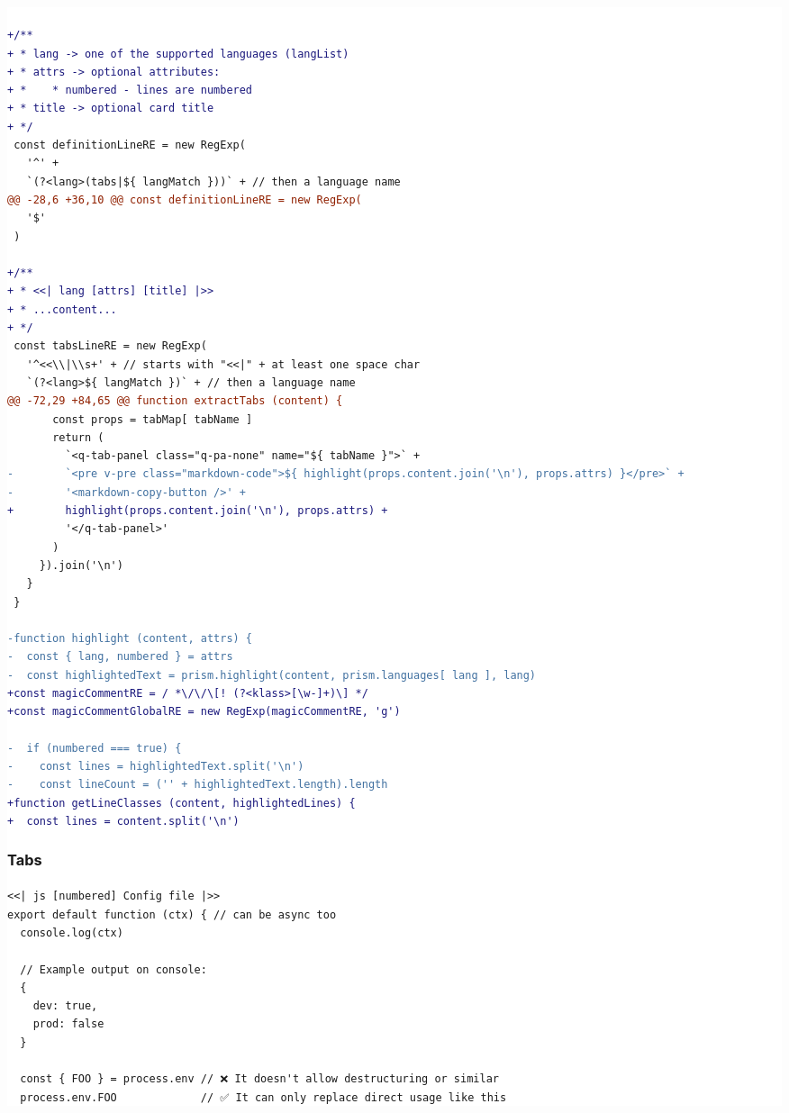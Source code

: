 ```diff

+/**
+ * lang -> one of the supported languages (langList)
+ * attrs -> optional attributes:
+ *    * numbered - lines are numbered
+ * title -> optional card title
+ */
 const definitionLineRE = new RegExp(
   '^' +
   `(?<lang>(tabs|${ langMatch }))` + // then a language name
@@ -28,6 +36,10 @@ const definitionLineRE = new RegExp(
   '$'
 )

+/**
+ * <<| lang [attrs] [title] |>>
+ * ...content...
+ */
 const tabsLineRE = new RegExp(
   '^<<\\|\\s+' + // starts with "<<|" + at least one space char
   `(?<lang>${ langMatch })` + // then a language name
@@ -72,29 +84,65 @@ function extractTabs (content) {
       const props = tabMap[ tabName ]
       return (
         `<q-tab-panel class="q-pa-none" name="${ tabName }">` +
-        `<pre v-pre class="markdown-code">${ highlight(props.content.join('\n'), props.attrs) }</pre>` +
-        '<markdown-copy-button />' +
+        highlight(props.content.join('\n'), props.attrs) +
         '</q-tab-panel>'
       )
     }).join('\n')
   }
 }

-function highlight (content, attrs) {
-  const { lang, numbered } = attrs
-  const highlightedText = prism.highlight(content, prism.languages[ lang ], lang)
+const magicCommentRE = / *\/\/\[! (?<klass>[\w-]+)\] */
+const magicCommentGlobalRE = new RegExp(magicCommentRE, 'g')

-  if (numbered === true) {
-    const lines = highlightedText.split('\n')
-    const lineCount = ('' + highlightedText.length).length
+function getLineClasses (content, highlightedLines) {
+  const lines = content.split('\n')
```

### Tabs

```tabs
<<| js [numbered] Config file |>>
export default function (ctx) { // can be async too
  console.log(ctx)

  // Example output on console:
  {
    dev: true,
    prod: false
  }

  const { FOO } = process.env // ❌ It doesn't allow destructuring or similar
  process.env.FOO             // ✅ It can only replace direct usage like this
```